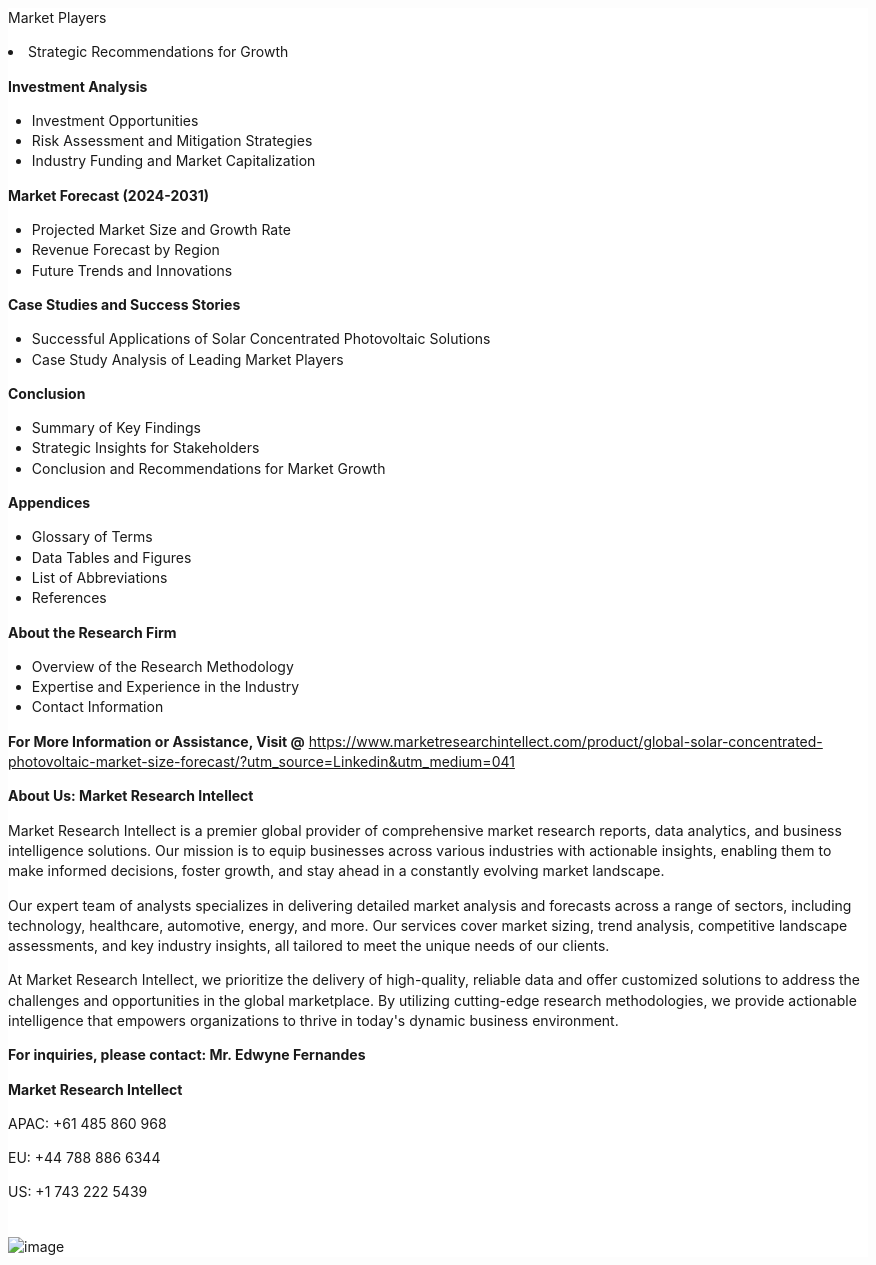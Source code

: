Market Players</li><li>Strategic Recommendations for Growth</li></ul><p><strong>Investment Analysis</strong></p><ul><li>Investment Opportunities</li><li>Risk Assessment and Mitigation Strategies</li><li>Industry Funding and Market Capitalization</li></ul><p><strong>Market Forecast (2024-2031)</strong></p><ul><li>Projected Market Size and Growth Rate</li><li>Revenue Forecast by Region</li><li>Future Trends and Innovations</li></ul><p><strong>Case Studies and Success Stories</strong></p><ul><li>Successful Applications of Solar Concentrated Photovoltaic Solutions</li><li>Case Study Analysis of Leading Market Players</li></ul><p><strong>Conclusion</strong></p><ul><li>Summary of Key Findings</li><li>Strategic Insights for Stakeholders</li><li>Conclusion and Recommendations for Market Growth</li></ul><p><strong>Appendices</strong></p><ul><li>Glossary of Terms</li><li>Data Tables and Figures</li><li>List of Abbreviations</li><li>References</li></ul><p><strong>About the Research Firm</strong></p><ul><li>Overview of the Research Methodology</li><li>Expertise and Experience in the Industry</li><li>Contact Information</li></ul></div><div class="article-main__content" data-test-id="publishing-text-block"><p><span class="font-[700]"><strong>For More Information or Assistance, Visit @</strong>&nbsp;<a href="https://www.marketresearchintellect.com/product/global-solar-concentrated-photovoltaic-market-size-forecast/?utm_source=Linkedin&utm_medium=041">https://www.marketresearchintellect.com/product/global-solar-concentrated-photovoltaic-market-size-forecast/?utm_source=Linkedin&utm_medium=041</a></span></p><p><strong>About Us: Market Research Intellect</strong></p><p>Market Research Intellect is a premier global provider of comprehensive market research reports, data analytics, and business intelligence solutions. Our mission is to equip businesses across various industries with actionable insights, enabling them to make informed decisions, foster growth, and stay ahead in a constantly evolving market landscape.</p><p>Our expert team of analysts specializes in delivering detailed market analysis and forecasts across a range of sectors, including technology, healthcare, automotive, energy, and more. Our services cover market sizing, trend analysis, competitive landscape assessments, and key industry insights, all tailored to meet the unique needs of our clients.</p><p>At Market Research Intellect, we prioritize the delivery of high-quality, reliable data and offer customized solutions to address the challenges and opportunities in the global marketplace. By utilizing cutting-edge research methodologies, we provide actionable intelligence that empowers organizations to thrive in today's dynamic business environment.</p><p><strong>For inquiries, please contact: Mr. Edwyne Fernandes</strong></p><p><strong>Market Research Intellect</strong></p><p>APAC: +61 485 860 968</p><p>EU: +44 788 886 6344</p><p>US: +1 743 222 5439</p></div><div class="article-main__content" data-test-id="publishing-text-block">&nbsp;</div>
![image](https://github.com/user-attachments/assets/8bb7dab1-d817-43ac-bde3-0be9a7d8e071)
